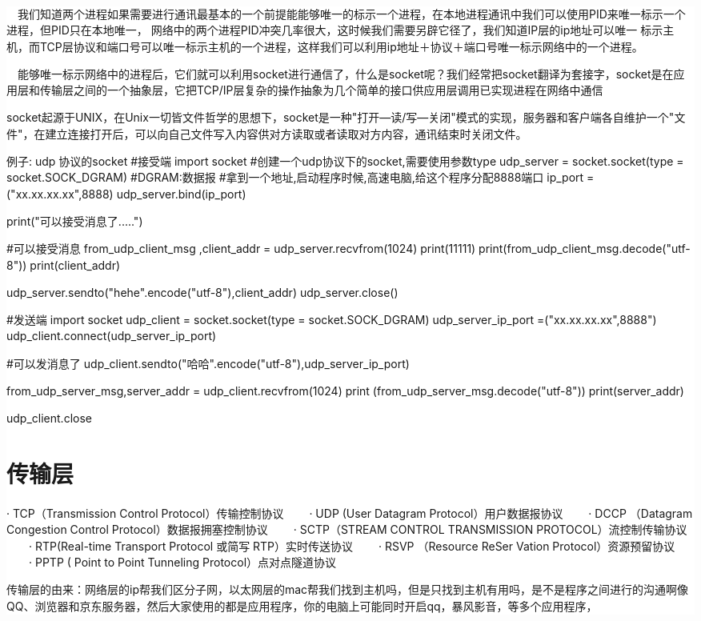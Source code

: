 　我们知道两个进程如果需要进行通讯最基本的一个前提能能够唯一的标示一个进程，在本地进程通讯中我们可以使用PID来唯一标示一个进程，但PID只在本地唯一，
  网络中的两个进程PID冲突几率很大，这时候我们需要另辟它径了，我们知道IP层的ip地址可以唯一 标示主机，而TCP层协议和端口号可以唯一标示主机的一个进程，这样我们可以利用ip地址＋协议＋端口号唯一标示网络中的一个进程。

　能够唯一标示网络中的进程后，它们就可以利用socket进行通信了，什么是socket呢？我们经常把socket翻译为套接字，socket是在应用层和传输层之间的一个抽象层，它把TCP/IP层复杂的操作抽象为几个简单的接口供应用层调用已实现进程在网络中通信
  
  socket起源于UNIX，在Unix一切皆文件哲学的思想下，socket是一种"打开—读/写—关闭"模式的实现，服务器和客户端各自维护一个"文件"，在建立连接打开后，可以向自己文件写入内容供对方读取或者读取对方内容，通讯结束时关闭文件。

  例子:  udp 协议的socket
  #接受端
  import socket
  #创建一个udp协议下的socket,需要使用参数type
  udp_server = socket.socket(type = socket.SOCK_DGRAM)     #DGRAM:数据报
  #拿到一个地址,启动程序时候,高速电脑,给这个程序分配8888端口
  ip_port = ("xx.xx.xx.xx",8888)
  udp_server.bind(ip_port)

  print("可以接受消息了.....")

  #可以接受消息
  from_udp_client_msg ,client_addr = udp_server.recvfrom(1024)
  print(11111)
  print(from_udp_client_msg.decode("utf-8"))
  print(client_addr)

  udp_server.sendto("hehe".encode("utf-8"),client_addr)
  udp_server.close()

  #发送端
  import socket
  udp_client = socket.socket(type = socket.SOCK_DGRAM)
  udp_server_ip_port =("xx.xx.xx.xx",8888")
  udp_client.connect(udp_server_ip_port)

  #可以发消息了
  udp_client.sendto("哈哈".encode("utf-8"),udp_server_ip_port)

  from_udp_server_msg,server_addr = udp_client.recvfrom(1024)
  print (from_udp_server_msg.decode("utf-8"))
  print(server_addr)

  udp_client.close
# 传输层

· TCP（Transmission Control Protocol）传输控制协议
　　· UDP (User Datagram Protocol）用户数据报协议
　　· DCCP （Datagram Congestion Control Protocol）数据报拥塞控制协议
　　· SCTP（STREAM CONTROL TRANSMISSION PROTOCOL）流控制传输协议
　　· RTP(Real-time Transport Protocol 或简写 RTP）实时传送协议
　　· RSVP （Resource ReSer Vation Protocol）资源预留协议
　　· PPTP ( Point to Point Tunneling Protocol）点对点隧道协议

  传输层的由来：网络层的ip帮我们区分子网，以太网层的mac帮我们找到主机吗，但是只找到主机有用吗，是不是程序之间进行的沟通啊像QQ、浏览器和京东服务器，然后大家使用的都是应用程序，你的电脑上可能同时开启qq，暴风影音，等多个应用程序，

